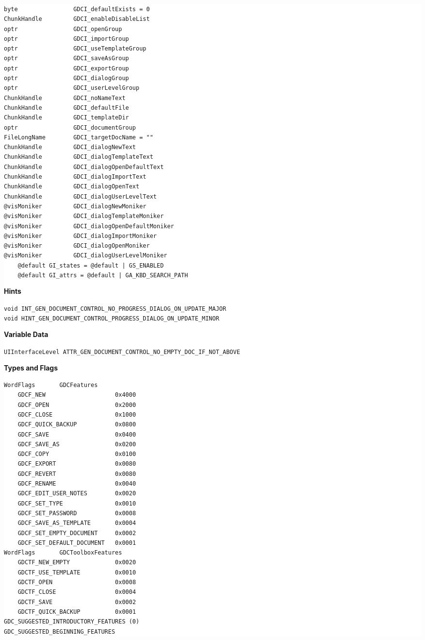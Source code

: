 	byte				GDCI_defaultExists = 0
	ChunkHandle			GDCI_enableDisableList
	optr 				GDCI_openGroup
	optr 				GDCI_importGroup
	optr				GDCI_useTemplateGroup
	optr				GDCI_saveAsGroup
	optr				GDCI_exportGroup
	optr				GDCI_dialogGroup
	optr				GDCI_userLevelGroup
	ChunkHandle			GDCI_noNameText
	ChunkHandle			GDCI_defaultFile
	ChunkHandle			GDCI_templateDir
	optr				GDCI_documentGroup
	FileLongName		GDCI_targetDocName = ""
	ChunkHandle	 		GDCI_dialogNewText
	ChunkHandle	 		GDCI_dialogTemplateText
	ChunkHandle			GDCI_dialogOpenDefaultText
	ChunkHandle	 		GDCI_dialogImportText
	ChunkHandle	 		GDCI_dialogOpenText
	ChunkHandle			GDCI_dialogUserLevelText
	@visMoniker			GDCI_dialogNewMoniker
	@visMoniker			GDCI_dialogTemplateMoniker
	@visMoniker			GDCI_dialogOpenDefaultMoniker
	@visMoniker			GDCI_dialogImportMoniker
	@visMoniker			GDCI_dialogOpenMoniker
	@visMoniker			GDCI_dialogUserLevelMoniker
		@default GI_states = @default | GS_ENABLED
		@default GI_attrs = @default | GA_KBD_SEARCH_PATH

**Hints**

	void INT_GEN_DOCUMENT_CONTROL_NO_PROGRESS_DIALOG_ON_UPDATE_MAJOR
	void HINT_GEN_DOCUMENT_CONTROL_PROGRESS_DIALOG_ON_UPDATE_MINOR

**Variable Data**

	UIInterfaceLevel ATTR_GEN_DOCUMENT_CONTROL_NO_EMPTY_DOC_IF_NOT_ABOVE

**Types and Flags**

	WordFlags		GDCFeatures
		GDCF_NEW 					0x4000
		GDCF_OPEN 					0x2000
		GDCF_CLOSE 					0x1000
		GDCF_QUICK_BACKUP 			0x0800
		GDCF_SAVE 					0x0400
		GDCF_SAVE_AS 				0x0200
		GDCF_COPY 					0x0100
		GDCF_EXPORT 				0x0080
		GDCF_REVERT 				0x0080
		GDCF_RENAME 				0x0040
		GDCF_EDIT_USER_NOTES		0x0020
		GDCF_SET_TYPE 				0x0010
		GDCF_SET_PASSWORD 			0x0008
		GDCF_SAVE_AS_TEMPLATE		0x0004
		GDCF_SET_EMPTY_DOCUMENT 	0x0002
		GDCF_SET_DEFAULT_DOCUMENT 	0x0001
	WordFlags		GDCToolboxFeatures
		GDCTF_NEW_EMPTY				0x0020
		GDCTF_USE_TEMPLATE			0x0010
		GDCTF_OPEN					0x0008
		GDCTF_CLOSE 				0x0004
		GDCTF_SAVE					0x0002
		GDCTF_QUICK_BACKUP			0x0001
	GDC_SUGGESTED_INTRODUCTORY_FEATURES (0)
	GDC_SUGGESTED_BEGINNING_FEATURES